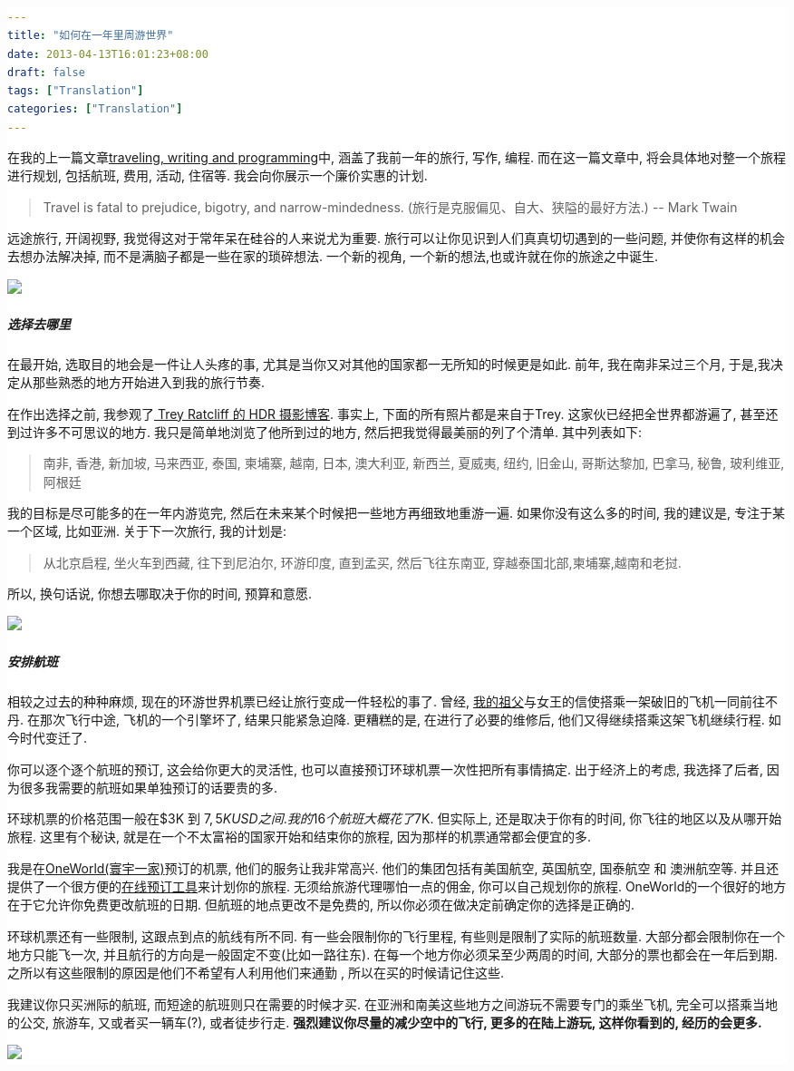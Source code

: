 ```yaml
---
title: "如何在一年里周游世界"
date: 2013-04-13T16:01:23+08:00
draft: false
tags: ["Translation"]
categories: ["Translation"]
---
```


在我的上一篇文章[traveling, writing and programming](http://www.aqee.net/traveling-writing-programming/)中, 涵盖了我前一年的旅行, 写作, 编程. 而在这一篇文章中, 将会具体地对整一个旅程进行规划,  包括航班, 费用, 活动, 住宿等. 我会向你展示一个廉价实惠的计划.

> Travel is fatal to prejudice, bigotry, and narrow-mindedness. (旅行是克服偏见、自大、狭隘的最好方法.) -- Mark Twain

远途旅行, 开阔视野, 我觉得这对于常年呆在硅谷的人来说尤为重要. 旅行可以让你见识到人们真真切切遇到的一些问题, 并使你有这样的机会去想办法解决掉, 而不是满脑子都是一些在家的琐碎想法. 一个新的视角, 一个新的想法,也或许就在你的旅途之中诞生.

![](http://stuckincustoms.smugmug.com/Portfolio-The-Best/your-favorites/i-n54tcJV/0/M/The-Patagonia-L.jpg)

##### 选择去哪里

在最开始, 选取目的地会是一件让人头疼的事, 尤其是当你又对其他的国家都一无所知的时候更是如此. 前年, 我在南非呆过三个月, 于是,我决定从那些熟悉的地方开始进入到我的旅行节奏.

在作出选择之前, 我参观了[ Trey Ratcliff 的 HDR 摄影博客](http://www.stuckincustoms.com/). 事实上, 下面的所有照片都是来自于Trey.  这家伙已经把全世界都游遍了, 甚至还到过许多不可思议的地方.  我只是简单地浏览了他所到过的地方, 然后把我觉得最美丽的列了个清单. 其中列表如下:

>南非, 香港, 新加坡, 马来西亚, 泰国, 柬埔寨, 越南, 日本, 澳大利亚, 新西兰, 夏威夷, 纽约, 旧金山, 哥斯达黎加, 巴拿马, 秘鲁, 玻利维亚, 阿根廷

我的目标是尽可能多的在一年内游览完, 然后在未来某个时候把一些地方再细致地重游一遍.  如果你没有这么多的时间, 我的建议是, 专注于某一个区域, 比如亚洲. 关于下一次旅行, 我的计划是:

> 从北京启程, 坐火车到西藏, 往下到尼泊尔, 环游印度, 直到孟买, 然后飞往东南亚,  穿越泰国北部,柬埔寨,越南和老挝.

所以, 换句话说, 你想去哪取决于你的时间, 预算和意愿.

![](http://stuckincustoms.smugmug.com/Portfolio-The-Best/your-favorites/2035748576c051526ca4o/742619174_op5RY-M.jpg)

##### 安排航班

相较之过去的种种麻烦, 现在的环游世界机票已经让旅行变成一件轻松的事了.  曾经, [我的祖父](http://bhutanheartslife.co.uk/)与女王的信使搭乘一架破旧的飞机一同前往不丹. 在那次飞行中途, 飞机的一个引擎坏了, 结果只能紧急迫降. 更糟糕的是, 在进行了必要的维修后, 他们又得继续搭乘这架飞机继续行程. 如今时代变迁了.

你可以逐个逐个航班的预订, 这会给你更大的灵活性, 也可以直接预订环球机票一次性把所有事情搞定. 出于经济上的考虑, 我选择了后者, 因为很多我需要的航班如果单独预订的话要贵的多.

环球机票的价格范围一般在$3K 到 $7,5K USD 之间. 我的16个航班大概花了$7K. 但实际上, 还是取决于你有的时间, 你飞往的地区以及从哪开始旅程. 这里有个秘诀, 就是在一个不太富裕的国家开始和结束你的旅程, 因为那样的机票通常都会便宜的多.

我是在[OneWorld(寰宇一家)](http://www.oneworld.com/)预订的机票, 他们的服务让我非常高兴. 他们的集团包括有美国航空, 英国航空, 国泰航空 和 澳洲航空等. 并且还提供了一个很方便的[在线预订工具](http://oneworldrtw.innosked.com/Default.aspx)来计划你的旅程.  无须给旅游代理哪怕一点的佣金, 你可以自己规划你的旅程. OneWorld的一个很好的地方在于它允许你免费更改航班的日期. 但航班的地点更改不是免费的, 所以你必须在做决定前确定你的选择是正确的.

环球机票还有一些限制, 这跟点到点的航线有所不同. 有一些会限制你的飞行里程, 有些则是限制了实际的航班数量. 大部分都会限制你在一个地方只能飞一次, 并且航行的方向是一般固定不变(比如一路往东). 在每一个地方你必须呆至少两周的时间, 大部分的票也都会在一年后到期.  之所以有这些限制的原因是他们不希望有人利用他们来通勤 , 所以在买的时候请记住这些.

我建议你只买洲际的航班, 而短途的航班则只在需要的时候才买. 在亚洲和南美这些地方之间游玩不需要专门的乘坐飞机, 完全可以搭乘当地的公交, 旅游车, 又或者买一辆车(?), 或者徒步行走. **强烈建议你尽量的减少空中的飞行, 更多的在陆上游玩, 这样你看到的, 经历的会更多.**

![](http://stuckincustoms.smugmug.com/Portfolio-The-Best/your-favorites/i-75F2Bvs/0/M/The-Palace-L.jpg)
